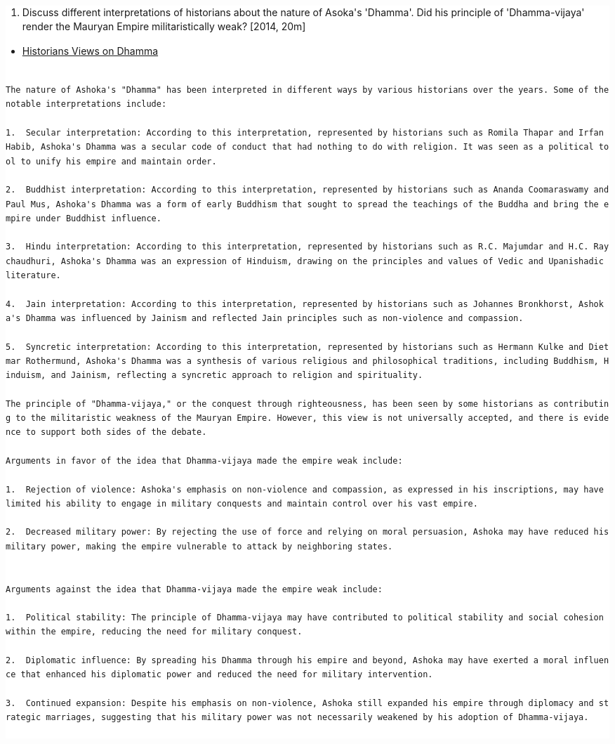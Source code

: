 
1. Discuss different interpretations of historians about the nature of Asoka's 'Dhamma'. Did his principle of 'Dhamma-vijaya' render the Mauryan Empire militaristically weak? [2014,
20m]
- [Historians Views on Dhamma](onenote:[[Ashoka]],%20Concept%20of%20Dharma&section-id={C0CC9BD8-A1E3-4D8E-BE38-44EB6ABF19EE}&page-id={24C33B3B-BD97-429D-8F88-EC3E0C009316}&object-id={EBDCB98C-42F7-44C6-9C84-25D36D5BA83C}&1B&base-path=https://d.docs.live.net/bbc8be5bd337910c/Documents/History%20Optional/Ancient%20History/Part%20II/Mauryan%20Empire.one)

```ad-Answer

The nature of Ashoka's "Dhamma" has been interpreted in different ways by various historians over the years. Some of the notable interpretations include:

1.  Secular interpretation: According to this interpretation, represented by historians such as Romila Thapar and Irfan Habib, Ashoka's Dhamma was a secular code of conduct that had nothing to do with religion. It was seen as a political tool to unify his empire and maintain order.
    
2.  Buddhist interpretation: According to this interpretation, represented by historians such as Ananda Coomaraswamy and Paul Mus, Ashoka's Dhamma was a form of early Buddhism that sought to spread the teachings of the Buddha and bring the empire under Buddhist influence.
    
3.  Hindu interpretation: According to this interpretation, represented by historians such as R.C. Majumdar and H.C. Raychaudhuri, Ashoka's Dhamma was an expression of Hinduism, drawing on the principles and values of Vedic and Upanishadic literature.
    
4.  Jain interpretation: According to this interpretation, represented by historians such as Johannes Bronkhorst, Ashoka's Dhamma was influenced by Jainism and reflected Jain principles such as non-violence and compassion.
    
5.  Syncretic interpretation: According to this interpretation, represented by historians such as Hermann Kulke and Dietmar Rothermund, Ashoka's Dhamma was a synthesis of various religious and philosophical traditions, including Buddhism, Hinduism, and Jainism, reflecting a syncretic approach to religion and spirituality.

The principle of "Dhamma-vijaya," or the conquest through righteousness, has been seen by some historians as contributing to the militaristic weakness of the Mauryan Empire. However, this view is not universally accepted, and there is evidence to support both sides of the debate.

Arguments in favor of the idea that Dhamma-vijaya made the empire weak include:

1.  Rejection of violence: Ashoka's emphasis on non-violence and compassion, as expressed in his inscriptions, may have limited his ability to engage in military conquests and maintain control over his vast empire.
    
2.  Decreased military power: By rejecting the use of force and relying on moral persuasion, Ashoka may have reduced his military power, making the empire vulnerable to attack by neighboring states.
    

Arguments against the idea that Dhamma-vijaya made the empire weak include:

1.  Political stability: The principle of Dhamma-vijaya may have contributed to political stability and social cohesion within the empire, reducing the need for military conquest.
    
2.  Diplomatic influence: By spreading his Dhamma through his empire and beyond, Ashoka may have exerted a moral influence that enhanced his diplomatic power and reduced the need for military intervention.
    
3.  Continued expansion: Despite his emphasis on non-violence, Ashoka still expanded his empire through diplomacy and strategic marriages, suggesting that his military power was not necessarily weakened by his adoption of Dhamma-vijaya.
    

```

[^1]: < http://himalaya.socanth.cam.ac.uk/collections/journals/bot/pdf/bot_2000_01-03_03.pdf>
[^2]: < https://www.bbc.co.uk/bitesize/guides/zr7ck2p/revision/1>